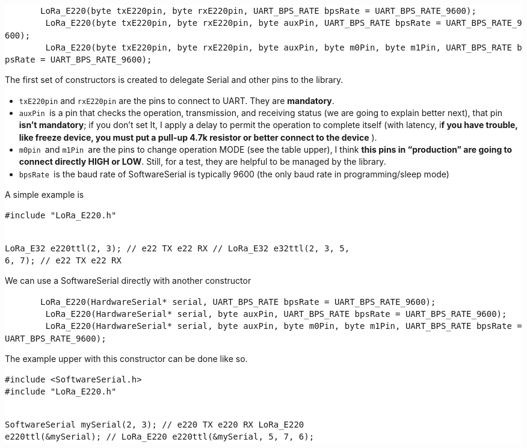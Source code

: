 
<div class="wp-block-syntaxhighlighter-code "><pre class="brush: arduino; title: ; notranslate" title="">		LoRa_E220(byte txE220pin, byte rxE220pin, UART_BPS_RATE bpsRate = UART_BPS_RATE_9600);
		LoRa_E220(byte txE220pin, byte rxE220pin, byte auxPin, UART_BPS_RATE bpsRate = UART_BPS_RATE_9600);
		LoRa_E220(byte txE220pin, byte rxE220pin, byte auxPin, byte m0Pin, byte m1Pin, UART_BPS_RATE bpsRate = UART_BPS_RATE_9600);
</pre></div>


<p>The first set of constructors is created to delegate Serial and other pins to the library.</p>



<ul><li><code>txE220pin</code> and <code>rxE220pin</code> are the pins to connect to UART. They are <strong>mandatory</strong>.</li><li><code>auxPin </code>is a pin that checks the operation, transmission, and receiving status (we are going to explain better next), that pin <strong>isn’t mandatory</strong>; if you don’t set It, I apply a delay to permit the operation to complete itself (with latency,  i<strong>f you have trouble, like freeze device, you must put a pull-up 4.7k resistor or better connect to the device</strong> ).</li><li><code>m0pin </code>and <code>m1Pin </code>are the pins to change operation MODE (see the table upper), I think <strong>this pins in “production” are going to connect directly HIGH or LOW</strong>. Still, for a test, they are helpful to be managed by the library.</li><li><code>bpsRate </code>is the baud rate of SoftwareSerial is typically 9600 (the only baud rate in programming/sleep mode)</li></ul>



<p>A simple example is</p>


<div class="wp-block-syntaxhighlighter-code "><pre class="brush: arduino; title: ; notranslate" title="">#include "LoRa_E220.h"

LoRa_E32 e220ttl(2, 3);  // e22 TX e22 RX
// LoRa_E32 e32ttl(2, 3, 5, 6, 7);  // e22 TX e22 RX
</pre></div>


<p>We can use a SoftwareSerial directly with another constructor</p><div class="code-block code-block-2 amp-wp-d1954fa" data-amp-original-style="margin: 8px 0; clear: both;">
</div>



<div class="wp-block-syntaxhighlighter-code "><pre class="brush: arduino; title: ; notranslate" title="">		LoRa_E220(HardwareSerial* serial, UART_BPS_RATE bpsRate = UART_BPS_RATE_9600);
		LoRa_E220(HardwareSerial* serial, byte auxPin, UART_BPS_RATE bpsRate = UART_BPS_RATE_9600);
		LoRa_E220(HardwareSerial* serial, byte auxPin, byte m0Pin, byte m1Pin, UART_BPS_RATE bpsRate = UART_BPS_RATE_9600);
</pre></div>


<p>The example upper with this constructor can be done like so.</p>


<div class="wp-block-syntaxhighlighter-code "><pre class="brush: arduino; title: ; notranslate" title="">#include &lt;SoftwareSerial.h&gt;
#include "LoRa_E220.h"

SoftwareSerial mySerial(2, 3); // e220 TX e220 RX
LoRa_E220 e220ttl(&amp;mySerial);
// LoRa_E220 e220ttl(&amp;mySerial, 5, 7, 6);
</pre></div>
